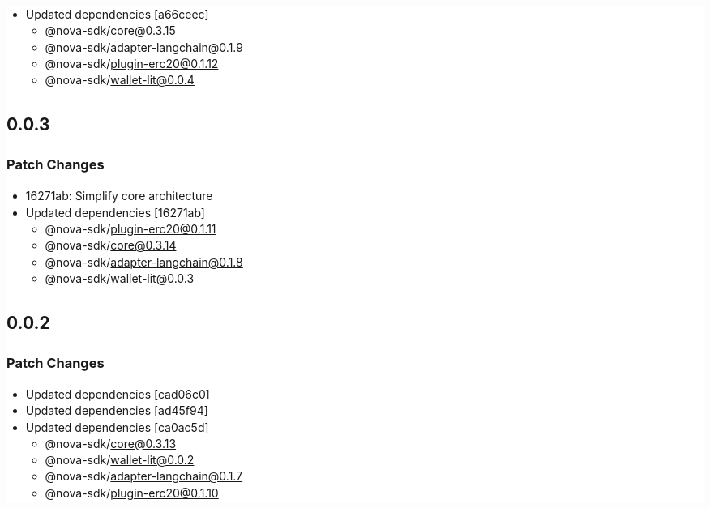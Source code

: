- Updated dependencies [a66ceec]
  - @nova-sdk/core@0.3.15
  - @nova-sdk/adapter-langchain@0.1.9
  - @nova-sdk/plugin-erc20@0.1.12
  - @nova-sdk/wallet-lit@0.0.4

## 0.0.3

### Patch Changes

- 16271ab: Simplify core architecture
- Updated dependencies [16271ab]
  - @nova-sdk/plugin-erc20@0.1.11
  - @nova-sdk/core@0.3.14
  - @nova-sdk/adapter-langchain@0.1.8
  - @nova-sdk/wallet-lit@0.0.3

## 0.0.2

### Patch Changes

- Updated dependencies [cad06c0]
- Updated dependencies [ad45f94]
- Updated dependencies [ca0ac5d]
  - @nova-sdk/core@0.3.13
  - @nova-sdk/wallet-lit@0.0.2
  - @nova-sdk/adapter-langchain@0.1.7
  - @nova-sdk/plugin-erc20@0.1.10
